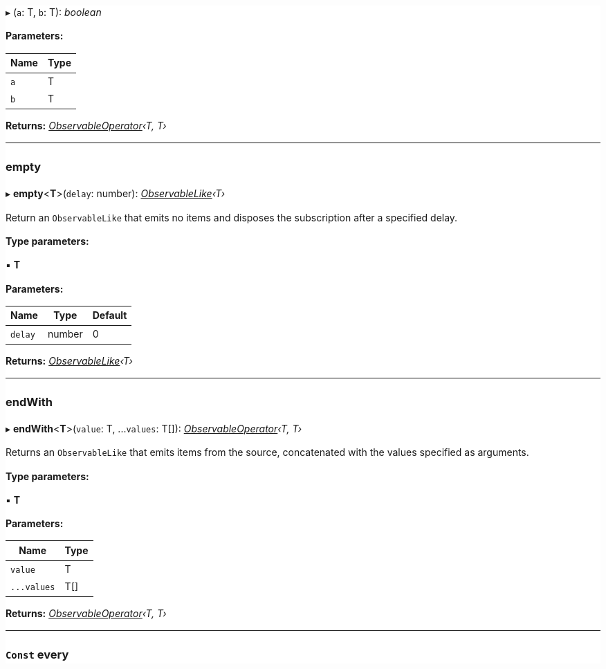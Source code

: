 ▸ (`a`: T, `b`: T): *boolean*

**Parameters:**

Name | Type |
------ | ------ |
`a` | T |
`b` | T |

**Returns:** *[ObservableOperator](README.md#observableoperator)‹T, T›*

___

###  empty

▸ **empty**<**T**>(`delay`: number): *[ObservableLike](interfaces/observablelike.md)‹T›*

Return an `ObservableLike` that emits no items and disposes the subscription after a specified delay.

**Type parameters:**

▪ **T**

**Parameters:**

Name | Type | Default |
------ | ------ | ------ |
`delay` | number | 0 |

**Returns:** *[ObservableLike](interfaces/observablelike.md)‹T›*

___

###  endWith

▸ **endWith**<**T**>(`value`: T, ...`values`: T[]): *[ObservableOperator](README.md#observableoperator)‹T, T›*

Returns an `ObservableLike` that emits items from the source,
concatenated with the values specified as arguments.

**Type parameters:**

▪ **T**

**Parameters:**

Name | Type |
------ | ------ |
`value` | T |
`...values` | T[] |

**Returns:** *[ObservableOperator](README.md#observableoperator)‹T, T›*

___

### `Const` every
